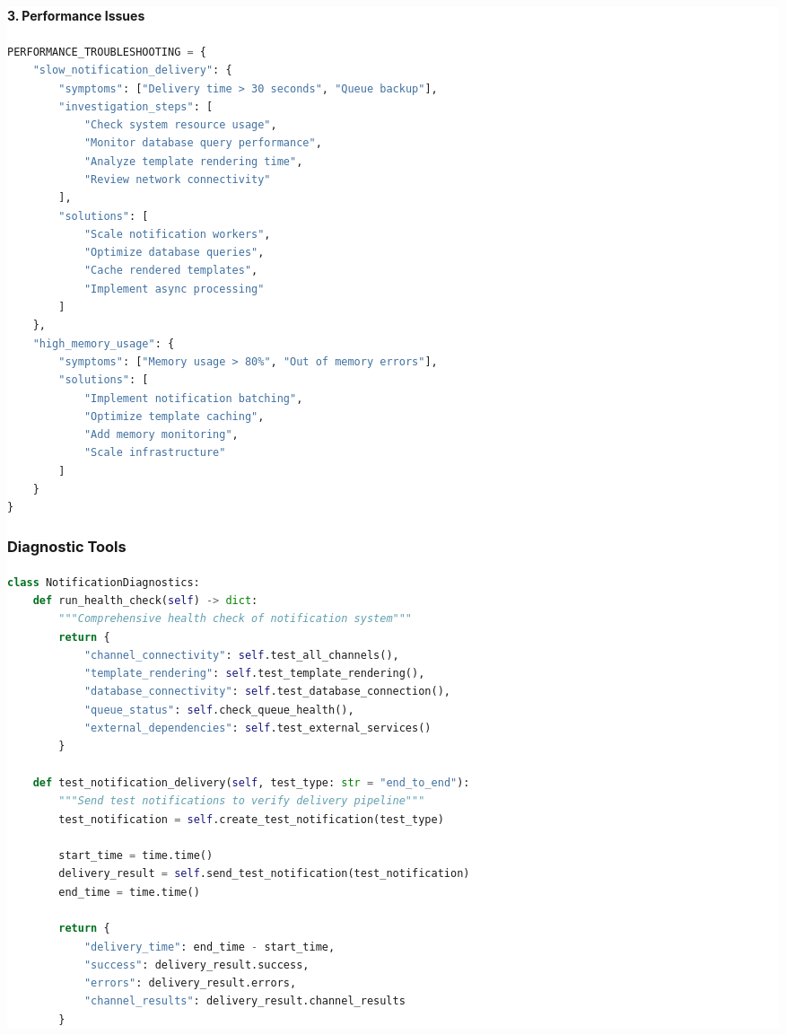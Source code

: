 #### 3. Performance Issues
```python
PERFORMANCE_TROUBLESHOOTING = {
    "slow_notification_delivery": {
        "symptoms": ["Delivery time > 30 seconds", "Queue backup"],
        "investigation_steps": [
            "Check system resource usage",
            "Monitor database query performance",
            "Analyze template rendering time",
            "Review network connectivity"
        ],
        "solutions": [
            "Scale notification workers",
            "Optimize database queries",
            "Cache rendered templates",
            "Implement async processing"
        ]
    },
    "high_memory_usage": {
        "symptoms": ["Memory usage > 80%", "Out of memory errors"],
        "solutions": [
            "Implement notification batching",
            "Optimize template caching",
            "Add memory monitoring",
            "Scale infrastructure"
        ]
    }
}
```

### Diagnostic Tools

```python
class NotificationDiagnostics:
    def run_health_check(self) -> dict:
        """Comprehensive health check of notification system"""
        return {
            "channel_connectivity": self.test_all_channels(),
            "template_rendering": self.test_template_rendering(),
            "database_connectivity": self.test_database_connection(),
            "queue_status": self.check_queue_health(),
            "external_dependencies": self.test_external_services()
        }
    
    def test_notification_delivery(self, test_type: str = "end_to_end"):
        """Send test notifications to verify delivery pipeline"""
        test_notification = self.create_test_notification(test_type)
        
        start_time = time.time()
        delivery_result = self.send_test_notification(test_notification)
        end_time = time.time()
        
        return {
            "delivery_time": end_time - start_time,
            "success": delivery_result.success,
            "errors": delivery_result.errors,
            "channel_results": delivery_result.channel_results
        }
```
